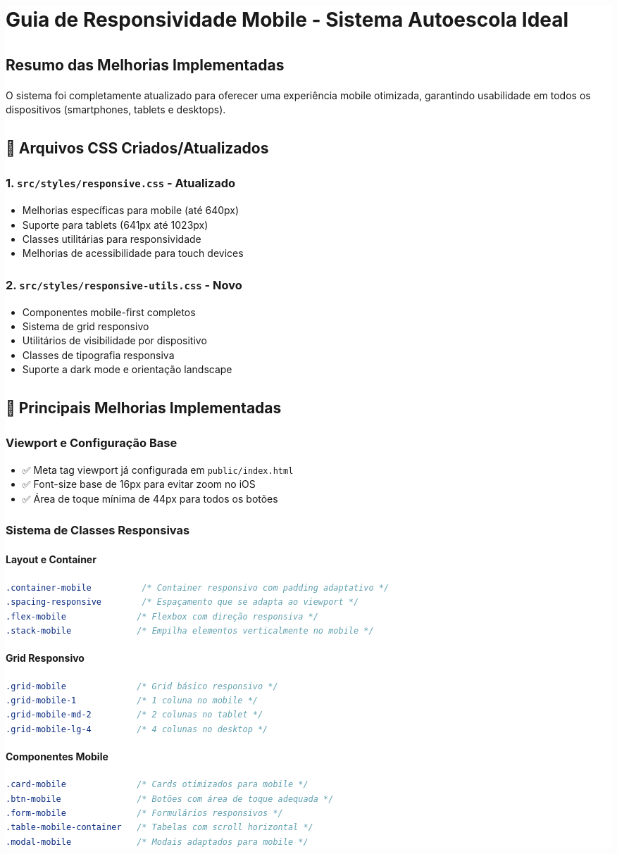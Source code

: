 # Guia de Responsividade Mobile - Sistema Autoescola Ideal

## Resumo das Melhorias Implementadas

O sistema foi completamente atualizado para oferecer uma experiência mobile otimizada, garantindo usabilidade em todos os dispositivos (smartphones, tablets e desktops).

## 🎨 Arquivos CSS Criados/Atualizados

### 1. `src/styles/responsive.css` - Atualizado
- Melhorias específicas para mobile (até 640px)
- Suporte para tablets (641px até 1023px)
- Classes utilitárias para responsividade
- Melhorias de acessibilidade para touch devices

### 2. `src/styles/responsive-utils.css` - Novo
- Componentes mobile-first completos
- Sistema de grid responsivo
- Utilitários de visibilidade por dispositivo
- Classes de tipografia responsiva
- Suporte a dark mode e orientação landscape

## 📱 Principais Melhorias Implementadas

### Viewport e Configuração Base
- ✅ Meta tag viewport já configurada em `public/index.html`
- ✅ Font-size base de 16px para evitar zoom no iOS
- ✅ Área de toque mínima de 44px para todos os botões

### Sistema de Classes Responsivas

#### Layout e Container
```css
.container-mobile          /* Container responsivo com padding adaptativo */
.spacing-responsive        /* Espaçamento que se adapta ao viewport */
.flex-mobile              /* Flexbox com direção responsiva */
.stack-mobile             /* Empilha elementos verticalmente no mobile */
```

#### Grid Responsivo
```css
.grid-mobile              /* Grid básico responsivo */
.grid-mobile-1            /* 1 coluna no mobile */
.grid-mobile-md-2         /* 2 colunas no tablet */
.grid-mobile-lg-4         /* 4 colunas no desktop */
```

#### Componentes Mobile
```css
.card-mobile              /* Cards otimizados para mobile */
.btn-mobile               /* Botões com área de toque adequada */
.form-mobile              /* Formulários responsivos */
.table-mobile-container   /* Tabelas com scroll horizontal */
.modal-mobile             /* Modais adaptados para mobile */
```
